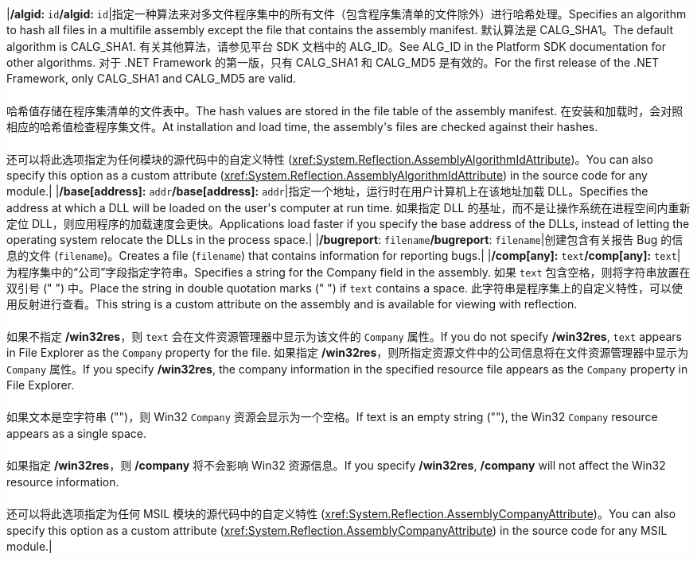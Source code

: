 |<span data-ttu-id="05732-150">**/algid:** `id`</span><span class="sxs-lookup"><span data-stu-id="05732-150">**/algid:** `id`</span></span>|<span data-ttu-id="05732-151">指定一种算法来对多文件程序集中的所有文件（包含程序集清单的文件除外）进行哈希处理。</span><span class="sxs-lookup"><span data-stu-id="05732-151">Specifies an algorithm to hash all files in a multifile assembly except the file that contains the assembly manifest.</span></span> <span data-ttu-id="05732-152">默认算法是 CALG_SHA1。</span><span class="sxs-lookup"><span data-stu-id="05732-152">The default algorithm is CALG_SHA1.</span></span> <span data-ttu-id="05732-153">有关其他算法，请参见平台 SDK 文档中的 ALG_ID。</span><span class="sxs-lookup"><span data-stu-id="05732-153">See ALG_ID in the Platform SDK documentation for other algorithms.</span></span> <span data-ttu-id="05732-154">对于 .NET Framework 的第一版，只有 CALG_SHA1 和 CALG_MD5 是有效的。</span><span class="sxs-lookup"><span data-stu-id="05732-154">For the first release of the .NET Framework, only CALG_SHA1 and CALG_MD5 are valid.</span></span><br /><br /> <span data-ttu-id="05732-155">哈希值存储在程序集清单的文件表中。</span><span class="sxs-lookup"><span data-stu-id="05732-155">The hash values are stored in the file table of the assembly manifest.</span></span> <span data-ttu-id="05732-156">在安装和加载时，会对照相应的哈希值检查程序集文件。</span><span class="sxs-lookup"><span data-stu-id="05732-156">At installation and load time, the assembly's files are checked against their hashes.</span></span><br /><br /> <span data-ttu-id="05732-157">还可以将此选项指定为任何模块的源代码中的自定义特性 (<xref:System.Reflection.AssemblyAlgorithmIdAttribute>)。</span><span class="sxs-lookup"><span data-stu-id="05732-157">You can also specify this option as a custom attribute (<xref:System.Reflection.AssemblyAlgorithmIdAttribute>) in the source code for any module.</span></span>|
|<span data-ttu-id="05732-158">**/base[address]:** `addr`</span><span class="sxs-lookup"><span data-stu-id="05732-158">**/base[address]:** `addr`</span></span>|<span data-ttu-id="05732-159">指定一个地址，运行时在用户计算机上在该地址加载 DLL。</span><span class="sxs-lookup"><span data-stu-id="05732-159">Specifies the address at which a DLL will be loaded on the user's computer at run time.</span></span> <span data-ttu-id="05732-160">如果指定 DLL 的基址，而不是让操作系统在进程空间内重新定位 DLL，则应用程序的加载速度会更快。</span><span class="sxs-lookup"><span data-stu-id="05732-160">Applications load faster if you specify the base address of the DLLs, instead of letting the operating system relocate the DLLs in the process space.</span></span>|
|<span data-ttu-id="05732-161">**/bugreport**: `filename`</span><span class="sxs-lookup"><span data-stu-id="05732-161">**/bugreport**: `filename`</span></span>|<span data-ttu-id="05732-162">创建包含有关报告 Bug 的信息的文件 (`filename`)。</span><span class="sxs-lookup"><span data-stu-id="05732-162">Creates a file (`filename`) that contains information for reporting bugs.</span></span>|
|<span data-ttu-id="05732-163">**/comp[any]:** `text`</span><span class="sxs-lookup"><span data-stu-id="05732-163">**/comp[any]:** `text`</span></span>|<span data-ttu-id="05732-164">为程序集中的“公司”字段指定字符串。</span><span class="sxs-lookup"><span data-stu-id="05732-164">Specifies a string for the Company field in the assembly.</span></span> <span data-ttu-id="05732-165">如果 `text` 包含空格，则将字符串放置在双引号 (" ") 中。</span><span class="sxs-lookup"><span data-stu-id="05732-165">Place the string in double quotation marks (" ") if `text` contains a space.</span></span> <span data-ttu-id="05732-166">此字符串是程序集上的自定义特性，可以使用反射进行查看。</span><span class="sxs-lookup"><span data-stu-id="05732-166">This string is a custom attribute on the assembly and is available for viewing with reflection.</span></span><br /><br /> <span data-ttu-id="05732-167">如果不指定 **/win32res**，则 `text` 会在文件资源管理器中显示为该文件的 `Company` 属性。</span><span class="sxs-lookup"><span data-stu-id="05732-167">If you do not specify **/win32res**, `text` appears in File Explorer as the `Company` property for the file.</span></span> <span data-ttu-id="05732-168">如果指定 **/win32res**，则所指定资源文件中的公司信息将在文件资源管理器中显示为 `Company` 属性。</span><span class="sxs-lookup"><span data-stu-id="05732-168">If you specify **/win32res**, the company information in the specified resource file appears as the `Company` property in File Explorer.</span></span><br /><br /> <span data-ttu-id="05732-169">如果文本是空字符串 ("")，则 Win32 `Company` 资源会显示为一个空格。</span><span class="sxs-lookup"><span data-stu-id="05732-169">If text is an empty string (""), the Win32 `Company` resource appears as a single space.</span></span><br /><br /> <span data-ttu-id="05732-170">如果指定 **/win32res**，则 **/company** 将不会影响 Win32 资源信息。</span><span class="sxs-lookup"><span data-stu-id="05732-170">If you specify **/win32res**, **/company** will not affect the Win32 resource information.</span></span><br /><br /> <span data-ttu-id="05732-171">还可以将此选项指定为任何 MSIL 模块的源代码中的自定义特性 (<xref:System.Reflection.AssemblyCompanyAttribute>)。</span><span class="sxs-lookup"><span data-stu-id="05732-171">You can also specify this option as a custom attribute (<xref:System.Reflection.AssemblyCompanyAttribute>) in the source code for any MSIL module.</span></span>|